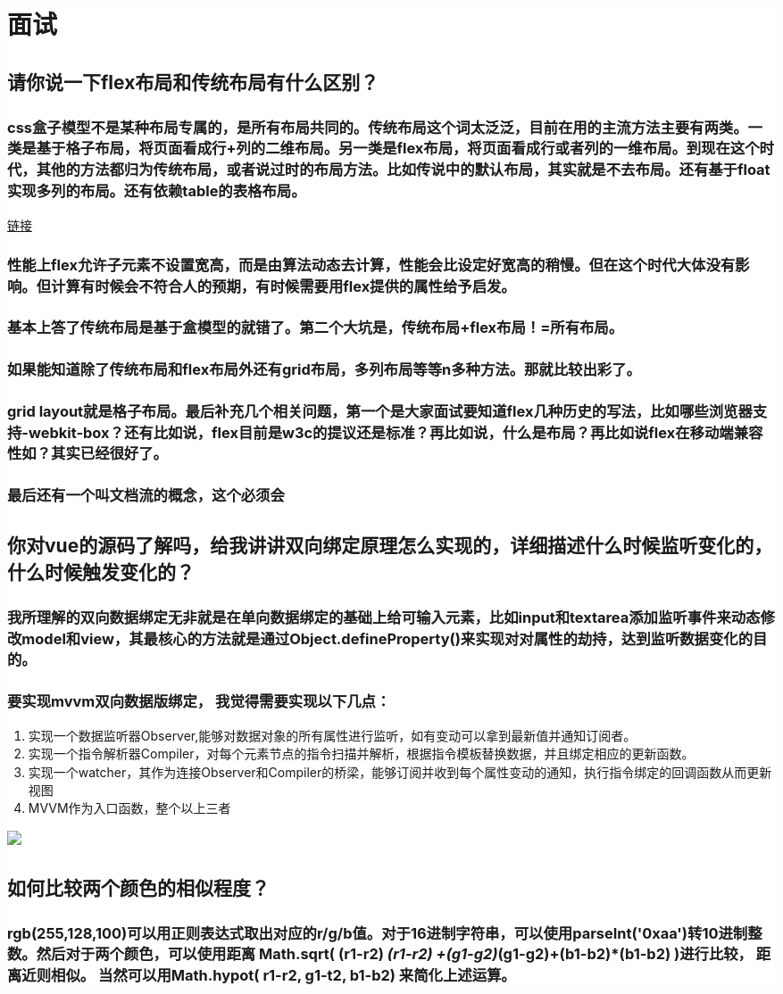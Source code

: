 # 面试

## 请你说一下flex布局和传统布局有什么区别？

### css盒子模型不是某种布局专属的，是所有布局共同的。传统布局这个词太泛泛，目前在用的主流方法主要有两类。一类是基于格子布局，将页面看成行+列的二维布局。另一类是flex布局，将页面看成行或者列的一维布局。到现在这个时代，其他的方法都归为传统布局，或者说过时的布局方法。比如传说中的默认布局，其实就是不去布局。还有基于float实现多列的布局。还有依赖table的表格布局。

[链接](https://developer.mozilla.org/zh-CN/docs/Learn/CSS/CSS_layout)

### 性能上flex允许子元素不设置宽高，而是由算法动态去计算，性能会比设定好宽高的稍慢。但在这个时代大体没有影响。但计算有时候会不符合人的预期，有时候需要用flex提供的属性给予启发。

### 基本上答了传统布局是基于盒模型的就错了。第二个大坑是，传统布局+flex布局！=所有布局。

### 如果能知道除了传统布局和flex布局外还有grid布局，多列布局等等n多种方法。那就比较出彩了。

### grid  layout就是格子布局。最后补充几个相关问题，第一个是大家面试要知道flex几种历史的写法，比如哪些浏览器支持-webkit-box？还有比如说，flex目前是w3c的提议还是标准？再比如说，什么是布局？再比如说flex在移动端兼容性如？其实已经很好了。

### 最后还有一个叫文档流的概念，这个必须会

## 你对vue的源码了解吗，给我讲讲双向绑定原理怎么实现的，详细描述什么时候监听变化的，什么时候触发变化的？

### 我所理解的双向数据绑定无非就是在单向数据绑定的基础上给可输入元素，比如input和textarea添加监听事件来动态修改model和view，其最核心的方法就是通过Object.defineProperty()来实现对对属性的劫持，达到监听数据变化的目的。

### 要实现mvvm双向数据版绑定， 我觉得需要实现以下几点：

1. 实现一个数据监听器Observer,能够对数据对象的所有属性进行监听，如有变动可以拿到最新值并通知订阅者。
2. 实现一个指令解析器Compiler，对每个元素节点的指令扫描并解析，根据指令模板替换数据，并且绑定相应的更新函数。
3. 实现一个watcher，其作为连接Observer和Compiler的桥梁，能够订阅并收到每个属性变动的通知，执行指令绑定的回调函数从而更新视图
4. MVVM作为入口函数，整个以上三者

![](https://user-gold-cdn.xitu.io/2018/11/7/166ee59c4de8835f?w=720&h=382&f=jpeg&s=43848)

## 如何比较两个颜色的相似程度？

### rgb(255,128,100)可以用正则表达式取出对应的r/g/b值。对于16进制字符串，可以使用parseInt('0xaa')转10进制整数。然后对于两个颜色，可以使用距离 Math.sqrt( (r1-r2) *(r1-r2) +(g1-g2)*(g1-g2)+(b1-b2)*(b1-b2) )进行比较， 距离近则相似。 当然可以用Math.hypot( r1-r2, g1-t2, b1-b2) 来简化上述运算。
